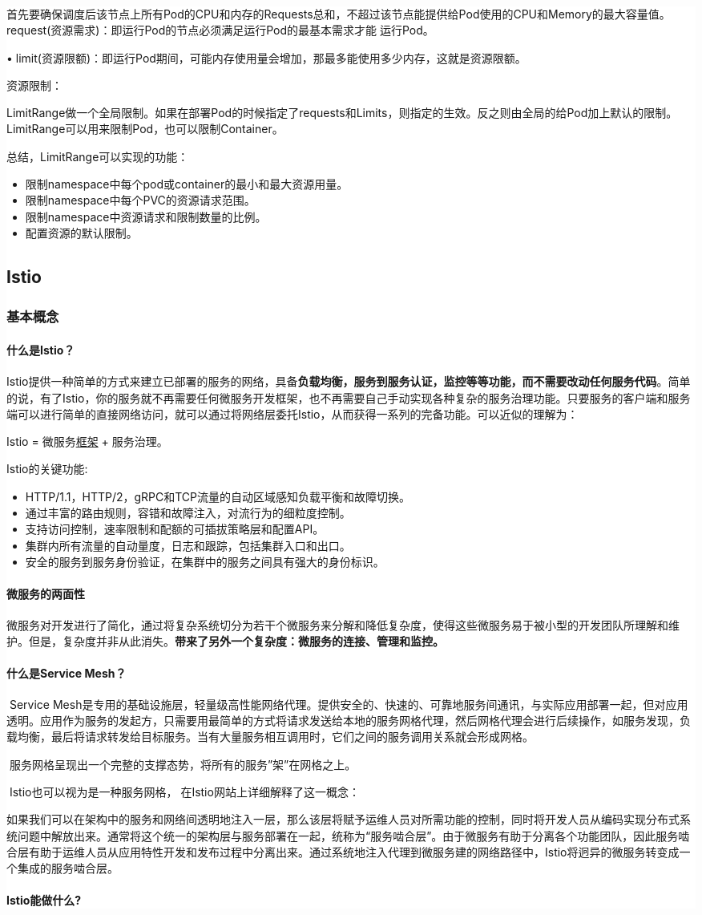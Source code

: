 ​		首先要确保调度后该节点上所有Pod的CPU和内存的Requests总和，不超过该节点能提供给Pod使用的CPU和Memory的最大容量值。request(资源需求)：即运行Pod的节点必须满足运行Pod的最基本需求才能 运行Pod。

• limit(资源限额)：即运行Pod期间，可能内存使用量会增加，那最多能使用多少内存，这就是资源限额。

资源限制：

LimitRange做一个全局限制。如果在部署Pod的时候指定了requests和Limits，则指定的生效。反之则由全局的给Pod加上默认的限制。 LimitRange可以用来限制Pod，也可以限制Container。

总结，LimitRange可以实现的功能：

+ 限制namespace中每个pod或container的最小和最大资源用量。
+ 限制namespace中每个PVC的资源请求范围。
+ 限制namespace中资源请求和限制数量的比例。
+ 配置资源的默认限制。





## Istio

### 基本概念

#### 什么是Istio？

​		Istio提供一种简单的方式来建立已部署的服务的网络，具备**负载均衡，服务到服务认证，监控等等功能，而不需要改动任何服务代码**。简单的说，有了Istio，你的服务就不再需要任何微服务开发框架，也不再需要自己手动实现各种复杂的服务治理功能。只要服务的客户端和服务端可以进行简单的直接网络访问，就可以通过将网络层委托Istio，从而获得一系列的完备功能。可以近似的理解为：

Istio = 微服务[框架](https://so.csdn.net/so/search?q=框架&spm=1001.2101.3001.7020) + 服务治理。

Istio的关键功能:

+ HTTP/1.1，HTTP/2，gRPC和TCP流量的自动区域感知负载平衡和故障切换。
+ 通过丰富的路由规则，容错和故障注入，对流行为的细粒度控制。
+ 支持访问控制，速率限制和配额的可插拔策略层和配置API。
+ 集群内所有流量的自动量度，日志和跟踪，包括集群入口和出口。
+ 安全的服务到服务身份验证，在集群中的服务之间具有强大的身份标识。

#### 微服务的两面性

​		微服务对开发进行了简化，通过将复杂系统切分为若干个微服务来分解和降低复杂度，使得这些微服务易于被小型的开发团队所理解和维护。但是，复杂度并非从此消失。**带来了另外一个复杂度：微服务的连接、管理和监控。**

#### 什么是Service Mesh？

​		Service Mesh是专用的基础设施层，轻量级高性能网络代理。提供安全的、快速的、可靠地服务间通讯，与实际应用部署一起，但对应用透明。应用作为服务的发起方，只需要用最简单的方式将请求发送给本地的服务网格代理，然后网格代理会进行后续操作，如服务发现，负载均衡，最后将请求转发给目标服务。当有大量服务相互调用时，它们之间的服务调用关系就会形成网格。

​		服务网格呈现出一个完整的支撑态势，将所有的服务”架”在网格之上。

​		Istio也可以视为是一种服务网格， 在Istio网站上详细解释了这一概念：

​		如果我们可以在架构中的服务和网络间透明地注入一层，那么该层将赋予运维人员对所需功能的控制，同时将开发人员从编码实现分布式系统问题中解放出来。通常将这个统一的架构层与服务部署在一起，统称为“服务啮合层”。由于微服务有助于分离各个功能团队，因此服务啮合层有助于运维人员从应用特性开发和发布过程中分离出来。通过系统地注入代理到微服务建的网络路径中，Istio将迥异的微服务转变成一个集成的服务啮合层。

#### Istio能做什么?
